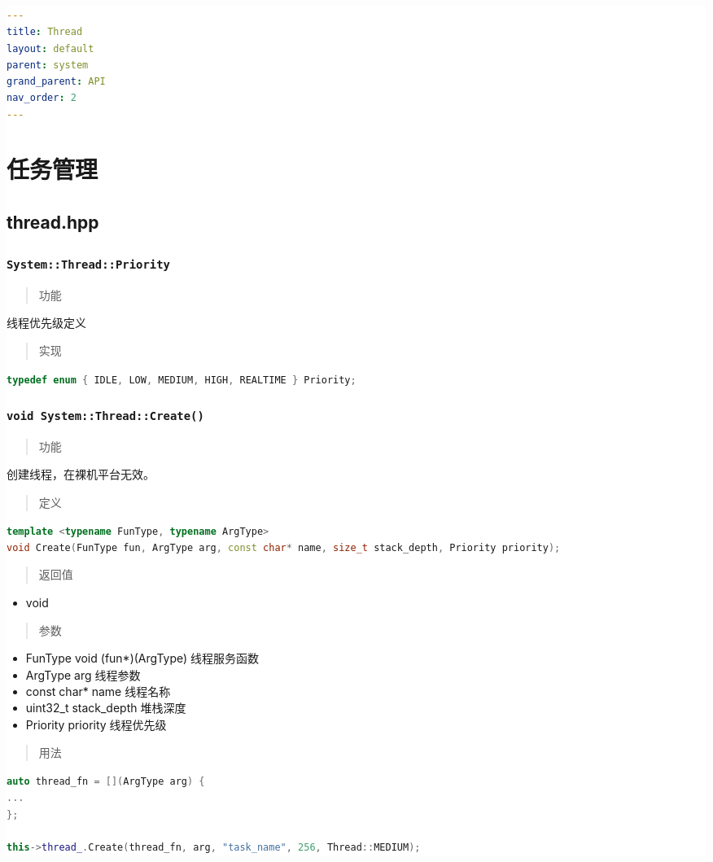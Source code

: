 ```yaml
---
title: Thread
layout: default
parent: system
grand_parent: API
nav_order: 2
---
```


# 任务管理

## thread.hpp

### `System::Thread::Priority`

> 功能

线程优先级定义

> 实现

```c++
typedef enum { IDLE, LOW, MEDIUM, HIGH, REALTIME } Priority;
```

### `void System::Thread::Create()`

> 功能

创建线程，在裸机平台无效。

> 定义

```c++
template <typename FunType, typename ArgType>
void Create(FunType fun, ArgType arg, const char* name, size_t stack_depth, Priority priority);
```

> 返回值

* void

> 参数

* FunType void (fun*)(ArgType) 线程服务函数
* ArgType arg 线程参数
* const char* name 线程名称
* uint32_t stack_depth 堆栈深度
* Priority priority 线程优先级

> 用法

```c++
auto thread_fn = [](ArgType arg) {
...
};

this->thread_.Create(thread_fn, arg, "task_name", 256, Thread::MEDIUM);
```
